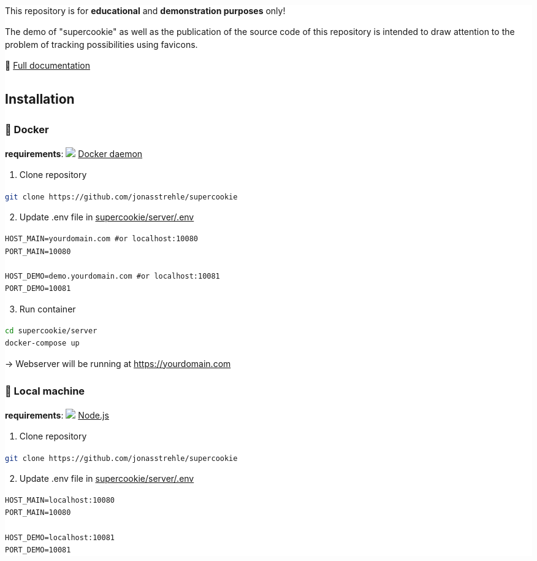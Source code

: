 This repository is for **educational** and **demonstration purposes** only!

The demo of "supercookie" as well as the publication of the source code of this repository is intended to draw attention to the problem of tracking possibilities using favicons.

📕 [Full documentation](https://supercookie.me/workwise)

## Installation

### 🔧 Docker
**requirements**: 
<img src="https://docs.docker.com/favicon.ico" width="12"> [Docker daemon](https://docs.docker.com/get-docker/)

1. Clone repository
```bash
git clone https://github.com/jonasstrehle/supercookie
```

2. Update .env file in [supercookie/server/.env](https://github.com/jonasstrehle/supercookie/blob/main/server/.env)
```env
HOST_MAIN=yourdomain.com #or localhost:10080
PORT_MAIN=10080

HOST_DEMO=demo.yourdomain.com #or localhost:10081
PORT_DEMO=10081
```

3. Run container
```bash
cd supercookie/server
docker-compose up
```

-> Webserver will be running at https://yourdomain.com



### 🤖 Local machine
**requirements**: 
<img src="https://nodejs.org/static/images/favicons/favicon.ico" width="12"> [Node.js](https://nodejs.org/)

1. Clone repository
```bash
git clone https://github.com/jonasstrehle/supercookie
```

2. Update .env file in [supercookie/server/.env](https://github.com/jonasstrehle/supercookie/blob/main/server/.env)
```env
HOST_MAIN=localhost:10080
PORT_MAIN=10080

HOST_DEMO=localhost:10081
PORT_DEMO=10081
```
